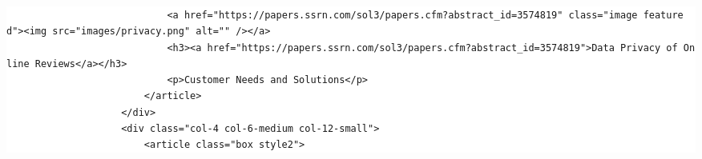 								<a href="https://papers.ssrn.com/sol3/papers.cfm?abstract_id=3574819" class="image featured"><img src="images/privacy.png" alt="" /></a>
								<h3><a href="https://papers.ssrn.com/sol3/papers.cfm?abstract_id=3574819">Data Privacy of Online Reviews</a></h3>
								<p>Customer Needs and Solutions</p>
							</article>
						</div>
						<div class="col-4 col-6-medium col-12-small">
							<article class="box style2">
